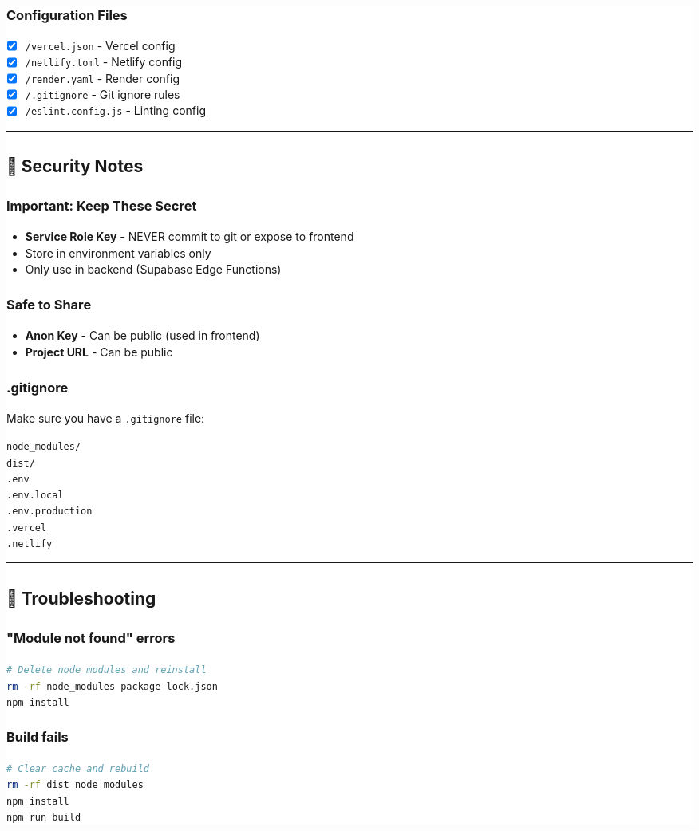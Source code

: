 ### Configuration Files
- [x] `/vercel.json` - Vercel config
- [x] `/netlify.toml` - Netlify config
- [x] `/render.yaml` - Render config
- [x] `/.gitignore` - Git ignore rules
- [x] `/eslint.config.js` - Linting config

---

## 🔐 Security Notes

### Important: Keep These Secret
- **Service Role Key** - NEVER commit to git or expose to frontend
- Store in environment variables only
- Only use in backend (Supabase Edge Functions)

### Safe to Share
- **Anon Key** - Can be public (used in frontend)
- **Project URL** - Can be public

### .gitignore
Make sure you have a `.gitignore` file:
```
node_modules/
dist/
.env
.env.local
.env.production
.vercel
.netlify
```

---

## 🐛 Troubleshooting

### "Module not found" errors
```bash
# Delete node_modules and reinstall
rm -rf node_modules package-lock.json
npm install
```

### Build fails
```bash
# Clear cache and rebuild
rm -rf dist node_modules
npm install
npm run build
```

